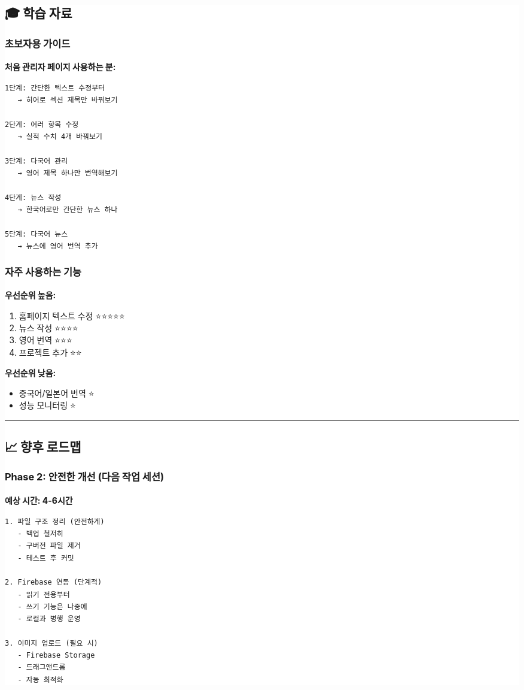 
## 🎓 학습 자료

### 초보자용 가이드

**처음 관리자 페이지 사용하는 분:**
```
1단계: 간단한 텍스트 수정부터
   → 히어로 섹션 제목만 바꿔보기

2단계: 여러 항목 수정
   → 실적 수치 4개 바꿔보기

3단계: 다국어 관리
   → 영어 제목 하나만 번역해보기

4단계: 뉴스 작성
   → 한국어로만 간단한 뉴스 하나

5단계: 다국어 뉴스
   → 뉴스에 영어 번역 추가
```

### 자주 사용하는 기능

**우선순위 높음:**
1. 홈페이지 텍스트 수정 ⭐⭐⭐⭐⭐
2. 뉴스 작성 ⭐⭐⭐⭐
3. 영어 번역 ⭐⭐⭐
4. 프로젝트 추가 ⭐⭐

**우선순위 낮음:**
- 중국어/일본어 번역 ⭐
- 성능 모니터링 ⭐

---

## 📈 향후 로드맵

### Phase 2: 안전한 개선 (다음 작업 세션)

**예상 시간: 4-6시간**

```
1. 파일 구조 정리 (안전하게)
   - 백업 철저히
   - 구버전 파일 제거
   - 테스트 후 커밋
   
2. Firebase 연동 (단계적)
   - 읽기 전용부터
   - 쓰기 기능은 나중에
   - 로컬과 병행 운영
   
3. 이미지 업로드 (필요 시)
   - Firebase Storage
   - 드래그앤드롭
   - 자동 최적화
```
